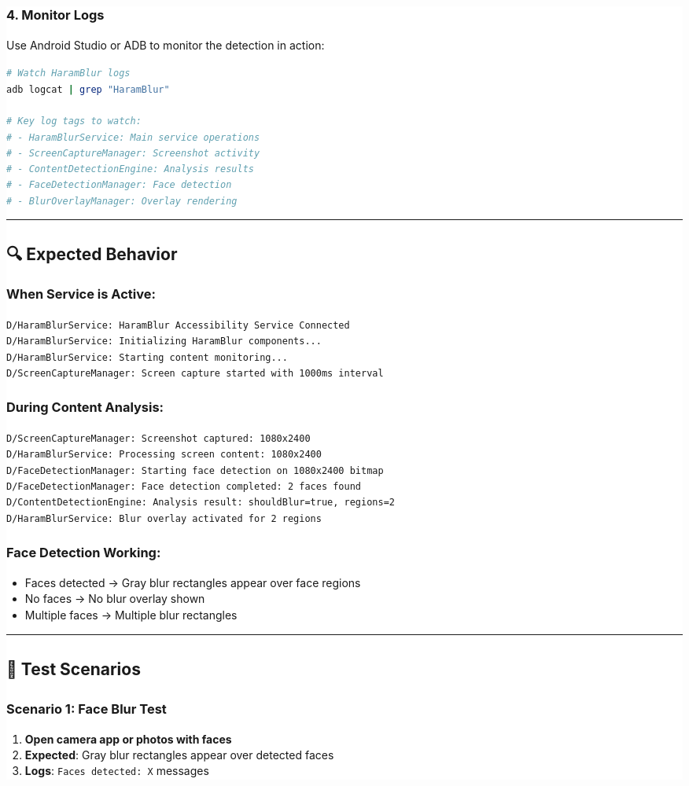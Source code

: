 ### 4. Monitor Logs

Use Android Studio or ADB to monitor the detection in action:

```bash
# Watch HaramBlur logs
adb logcat | grep "HaramBlur"

# Key log tags to watch:
# - HaramBlurService: Main service operations
# - ScreenCaptureManager: Screenshot activity  
# - ContentDetectionEngine: Analysis results
# - FaceDetectionManager: Face detection
# - BlurOverlayManager: Overlay rendering
```

---

## 🔍 Expected Behavior

### When Service is Active:
```
D/HaramBlurService: HaramBlur Accessibility Service Connected
D/HaramBlurService: Initializing HaramBlur components...
D/HaramBlurService: Starting content monitoring...
D/ScreenCaptureManager: Screen capture started with 1000ms interval
```

### During Content Analysis:
```
D/ScreenCaptureManager: Screenshot captured: 1080x2400
D/HaramBlurService: Processing screen content: 1080x2400
D/FaceDetectionManager: Starting face detection on 1080x2400 bitmap
D/FaceDetectionManager: Face detection completed: 2 faces found
D/ContentDetectionEngine: Analysis result: shouldBlur=true, regions=2
D/HaramBlurService: Blur overlay activated for 2 regions
```

### Face Detection Working:
- Faces detected → Gray blur rectangles appear over face regions
- No faces → No blur overlay shown
- Multiple faces → Multiple blur rectangles

---

## 🧪 Test Scenarios

### Scenario 1: Face Blur Test
1. **Open camera app or photos with faces**
2. **Expected**: Gray blur rectangles appear over detected faces
3. **Logs**: `Faces detected: X` messages
